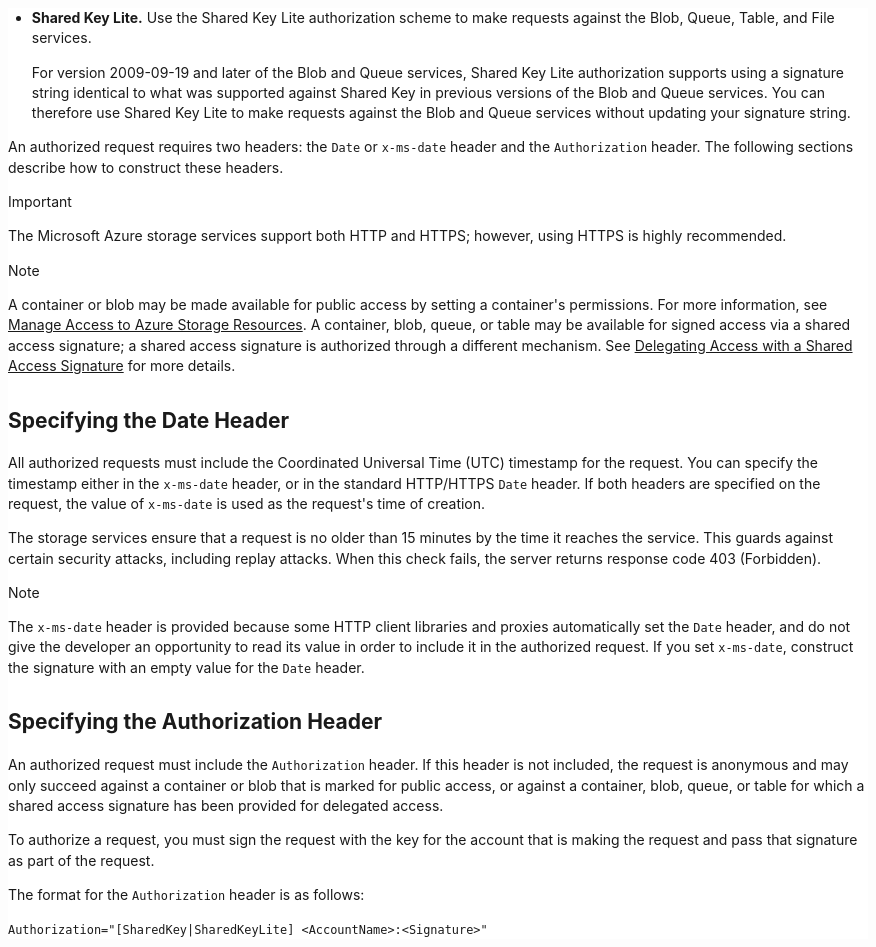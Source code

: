 -   **Shared Key Lite.** Use the Shared Key Lite authorization scheme to make requests against the Blob, Queue, Table, and File services.  
  
     For version 2009-09-19 and later of the Blob and Queue services, Shared Key Lite authorization supports using a signature string identical to what was supported against Shared Key in previous versions of the Blob and Queue services. You can therefore use Shared Key Lite to make requests against the Blob and Queue services without updating your signature string.  
  
 An authorized request requires two headers: the `Date` or `x-ms-date` header and the `Authorization` header. The following sections describe how to construct these headers.  

> [!IMPORTANT]
>  The Microsoft Azure storage services support both HTTP and HTTPS; however, using HTTPS is highly recommended.  
   
> [!NOTE]
>  A container or blob may be made available for public access by setting a container's permissions. For more information, see [Manage Access to Azure Storage Resources](/azure/storage/storage-manage-access-to-resources). A container, blob, queue, or table may be available for signed access via a shared access signature; a shared access signature is authorized through a different mechanism. See [Delegating Access with a Shared Access Signature](Delegating-Access-with-a-Shared-Access-Signature.md) for more details.  
  
##  <a name="Subheading1"></a> Specifying the Date Header  
 All authorized requests must include the Coordinated Universal Time (UTC) timestamp for the request. You can specify the timestamp either in the `x-ms-date` header, or in the standard HTTP/HTTPS `Date` header. If both headers are specified on the request, the value of `x-ms-date` is used as the request's time of creation.  
  
 The storage services ensure that a request is no older than 15 minutes by the time it reaches the service. This guards against certain security attacks, including replay attacks. When this check fails, the server returns response code 403 (Forbidden).  
  
> [!NOTE]
>  The `x-ms-date` header is provided because some HTTP client libraries and proxies automatically set the `Date` header, and do not give the developer an opportunity to read its value in order to include it in the authorized request. If you set `x-ms-date`, construct the signature with an empty value for the `Date` header.  
  
##  <a name="Subheading2"></a> Specifying the Authorization Header  
 An authorized request must include the `Authorization` header. If this header is not included, the request is anonymous and may only succeed against a container or blob that is marked for public access, or against a container, blob, queue, or table for which a shared access signature has been provided for delegated access.  
  
 To authorize a request, you must sign the request with the key for the account that is making the request and pass that signature as part of the request.  
  
 The format for the `Authorization` header is as follows:  
  
```  
Authorization="[SharedKey|SharedKeyLite] <AccountName>:<Signature>"  
```  
  